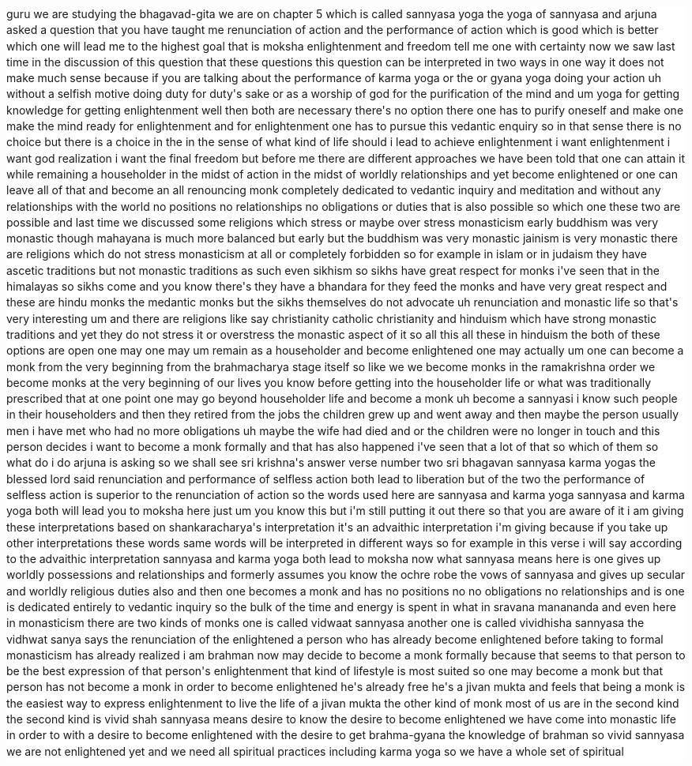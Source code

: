 guru we are studying the bhagavad-gita we are on chapter 5 which is called sannyasa yoga the yoga of sannyasa and arjuna asked a question that you have taught me renunciation of action and the performance of action which is good which is better which one will lead me to the highest goal that is moksha enlightenment and freedom tell me one with certainty now we saw last time in the discussion of this question that these questions this question can be interpreted in two ways in one way it does not make much sense because if you are talking about the performance of karma yoga or the or gyana yoga doing your action uh without a selfish motive doing duty for duty's sake or as a worship of god for the purification of the mind and um yoga for getting knowledge for getting enlightenment well then both are necessary there's no option there one has to purify oneself and make one make the mind ready for enlightenment and for enlightenment one has to pursue this vedantic enquiry so in that sense there is no choice but there is a choice in the in the sense of what kind of life should i lead to achieve enlightenment i want enlightenment i want god realization i want the final freedom but before me there are different approaches we have been told that one can attain it while remaining a householder in the midst of action in the midst of worldly relationships and yet become enlightened or one can leave all of that and become an all renouncing monk completely dedicated to vedantic inquiry and meditation and without any relationships with the world no positions no relationships no obligations or duties that is also possible so which one these two are possible and last time we discussed some religions which stress or maybe over stress monasticism early buddhism was very monastic though mahayana is much more balanced but early but the buddhism was very monastic jainism is very monastic there are religions which do not stress monasticism at all or completely forbidden so for example in islam or in judaism they have ascetic traditions but not monastic traditions as such even sikhism so sikhs have great respect for monks i've seen that in the himalayas so sikhs come and you know there's they have a bhandara for they feed the monks and have very great respect and these are hindu monks the medantic monks but the sikhs themselves do not advocate uh renunciation and monastic life so that's very interesting um and there are religions like say christianity catholic christianity and hinduism which have strong monastic traditions and yet they do not stress it or overstress the monastic aspect of it so all this all these in hinduism the both of these options are open one may one may um remain as a householder and become enlightened one may actually um one can become a monk from the very beginning from the brahmacharya stage itself so like we we become monks in the ramakrishna order we become monks at the very beginning of our lives you know before getting into the householder life or what was traditionally prescribed that at one point one may go beyond householder life and become a monk uh become a sannyasi i know such people in their householders and then they retired from the jobs the children grew up and went away and then maybe the person usually men i have met who had no more obligations uh maybe the wife had died and or the children were no longer in touch and this person decides i want to become a monk formally and that has also happened i've seen that a lot of that so which of them so what do i do arjuna is asking so we shall see sri krishna's answer verse number two sri bhagavan sannyasa karma yogas the blessed lord said renunciation and performance of selfless action both lead to liberation but of the two the performance of selfless action is superior to the renunciation of action so the words used here are sannyasa and karma yoga sannyasa and karma yoga both will lead you to moksha here just um you know this but i'm still putting it out there so that you are aware of it i am giving these interpretations based on shankaracharya's interpretation it's an advaithic interpretation i'm giving because if you take up other interpretations these words same words will be interpreted in different ways so for example in this verse i will say according to the advaithic interpretation sannyasa and karma yoga both lead to moksha now what sannyasa means here is one gives up worldly possessions and relationships and formerly assumes you know the ochre robe the vows of sannyasa and gives up secular and worldly religious duties also and then one becomes a monk and has no positions no no obligations no relationships and is one is dedicated entirely to vedantic inquiry so the bulk of the time and energy is spent in what in sravana manananda and even here in monasticism there are two kinds of monks one is called vidwaat sannyasa another one is called vividhisha sannyasa the vidhwat sanya says the renunciation of the enlightened a person who has already become enlightened before taking to formal monasticism has already realized i am brahman now may decide to become a monk formally because that seems to that person to be the best expression of that person's enlightenment that kind of lifestyle is most suited so one may become a monk but that person has not become a monk in order to become enlightened he's already free he's a jivan mukta and feels that being a monk is the easiest way to express enlightenment to live the life of a jivan mukta the other kind of monk most of us are in the second kind the second kind is vivid shah sannyasa means desire to know the desire to become enlightened we have come into monastic life in order to with a desire to become enlightened with the desire to get brahma-gyana the knowledge of brahman so vivid sannyasa we are not enlightened yet and we need all spiritual practices including karma yoga so we have a whole set of spiritual
